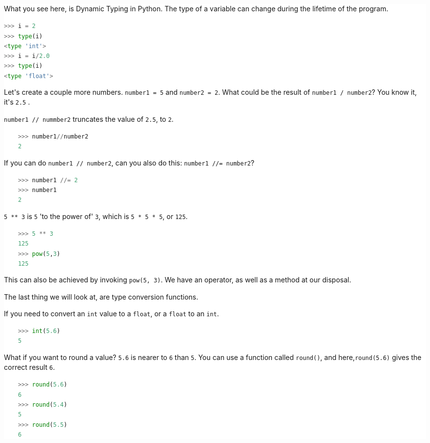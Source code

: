 What you see here, is Dynamic Typing in Python. The type of a variable can change during the lifetime of the program.

```py
>>> i = 2
>>> type(i)
<type 'int'>
>>> i = i/2.0
>>> type(i)
<type 'float'>
```

Let's create a couple more numbers. `number1 = 5` and `number2 = 2`. What could be the result of `number1 / number2`? You know it, it's `2.5` .

`number1 // nummber2` truncates the value of `2.5`, to `2`.

```py
	>>> number1//number2
	2
```

If you can do `number1 // number2`, can you also do this: `number1 //= number2`?

```py
	>>> number1 //= 2
	>>> number1
	2

```

`5 ** 3` is `5` 'to the power of' `3`, which is `5 * 5 * 5`, or `125`.

```py
	>>> 5 ** 3
	125
	>>> pow(5,3)
	125

```

This can also be achieved by invoking `pow(5, 3)`. We have an operator, as well as a method at our disposal.

The last thing we will look at, are type conversion functions.

If you need to convert an `int` value to a `float`, or a `float` to an `int`.

```py
	>>> int(5.6)
	5
```

What if you want to round a value? `5.6` is nearer to `6` than `5`. You can use a function called `round()`, and here,`round(5.6)` gives the correct result `6`.

```py
	>>> round(5.6)
	6
	>>> round(5.4)
	5
	>>> round(5.5)
	6

```
